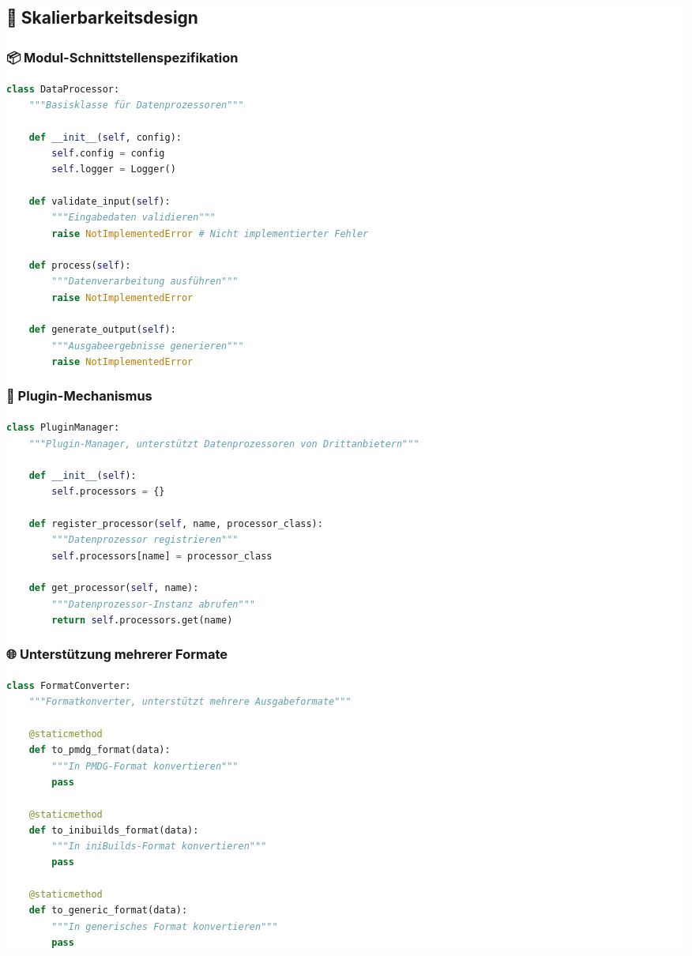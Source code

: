 ## 🎯 Skalierbarkeitsdesign

### 📦 Modul-Schnittstellenspezifikation

```python
class DataProcessor:
    """Basisklasse für Datenprozessoren"""
    
    def __init__(self, config):
        self.config = config
        self.logger = Logger()
    
    def validate_input(self):
        """Eingabedaten validieren"""
        raise NotImplementedError # Nicht implementierter Fehler
    
    def process(self):
        """Datenverarbeitung ausführen"""
        raise NotImplementedError
    
    def generate_output(self):
        """Ausgabeergebnisse generieren"""
        raise NotImplementedError
```

### 🔌 Plugin-Mechanismus

```python
class PluginManager:
    """Plugin-Manager, unterstützt Datenprozessoren von Drittanbietern"""
    
    def __init__(self):
        self.processors = {}
    
    def register_processor(self, name, processor_class):
        """Datenprozessor registrieren"""
        self.processors[name] = processor_class
    
    def get_processor(self, name):
        """Datenprozessor-Instanz abrufen"""
        return self.processors.get(name)
```

### 🌐 Unterstützung mehrerer Formate

```python
class FormatConverter:
    """Formatkonverter, unterstützt mehrere Ausgabeformate"""
    
    @staticmethod
    def to_pmdg_format(data):
        """In PMDG-Format konvertieren"""
        pass
    
    @staticmethod 
    def to_inibuilds_format(data):
        """In iniBuilds-Format konvertieren"""
        pass
    
    @staticmethod
    def to_generic_format(data):
        """In generisches Format konvertieren"""
        pass
```
